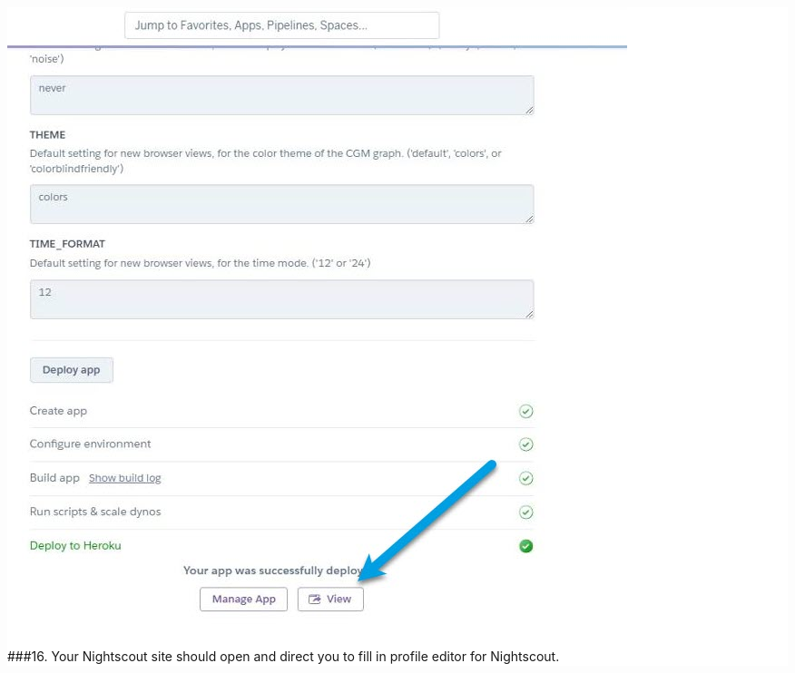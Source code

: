 <img width="auto" height="auto" border="0" align="center"  src="../../img/Fork and Deploy cgm remote monitory Part 4/click view.jpg" title="click the view button"/></a>	<br>
###16. Your Nightscout site  should open and direct you to fill in profile editor for Nightscout.<br>